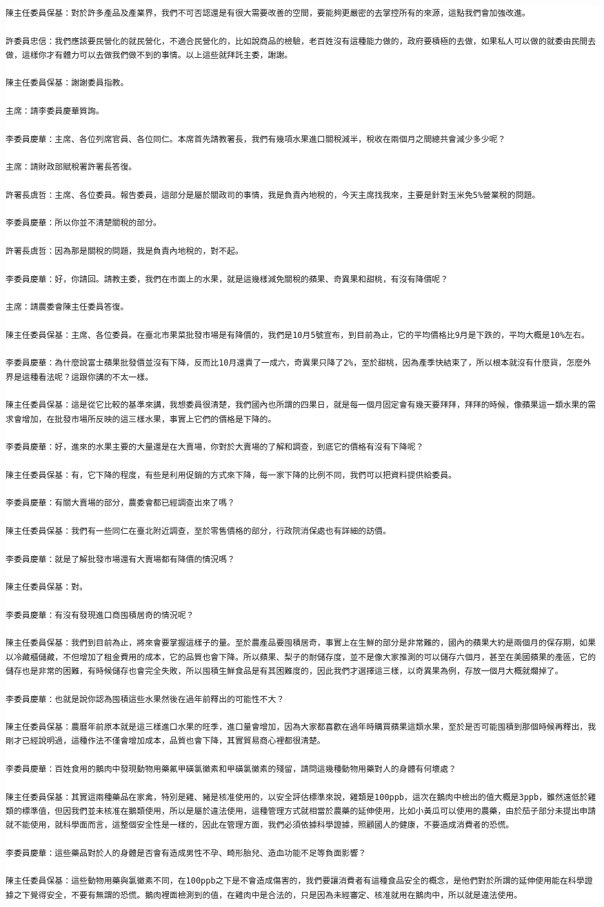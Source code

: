     陳主任委員保基：對於許多產品及產業界，我們不可否認還是有很大需要改善的空間，要能夠更嚴密的去掌控所有的來源，這點我們會加強改進。

    許委員忠信：我們應該要民營化的就民營化，不適合民營化的，比如說商品的檢驗，老百姓沒有這種能力做的，政府要積極的去做，如果私人可以做的就委由民間去做，這樣你才有體力可以去做我們做不到的事情。以上這些就拜託主委，謝謝。

    陳主任委員保基：謝謝委員指教。

    主席：請李委員慶華質詢。

    李委員慶華：主席、各位列席官員、各位同仁。本席首先請教署長，我們有幾項水果進口關稅減半，稅收在兩個月之間總共會減少多少呢？

    主席：請財政部賦稅署許署長答復。

    許署長虞哲：主席、各位委員。報告委員，這部分是屬於關政司的事情，我是負責內地稅的，今天主席找我來，主要是針對玉米免5%營業稅的問題。

    李委員慶華：所以你並不清楚關稅的部分。

    許署長虞哲：因為那是關稅的問題，我是負責內地稅的，對不起。

    李委員慶華：好，你請回。請教主委，我們在市面上的水果，就是這幾樣減免關稅的蘋果、奇異果和甜桃，有沒有降價呢？

    主席：請農委會陳主任委員答復。

    陳主任委員保基：主席、各位委員。在臺北市果菜批發市場是有降價的，我們是10月5號宣布，到目前為止，它的平均價格比9月是下跌的，平均大概是10%左右。

    李委員慶華：為什麼說富士蘋果批發價並沒有下降，反而比10月還貴了一成六，奇異果只降了2%，至於甜桃，因為產季快結束了，所以根本就沒有什麼貨，怎麼外界是這種看法呢？這跟你講的不太一樣。

    陳主任委員保基：這是從它比較的基準來講，我想委員很清楚，我們國內也所謂的四果日，就是每一個月固定會有幾天要拜拜，拜拜的時候，像蘋果這一類水果的需求會增加，在批發市場所反映的這三樣水果，事實上它們的價格是下降的。

    李委員慶華：好，進來的水果主要的大量還是在大賣場，你對於大賣場的了解和調查，到底它的價格有沒有下降呢？

    陳主任委員保基：有，它下降的程度，有些是利用促銷的方式來下降，每一家下降的比例不同，我們可以把資料提供給委員。

    李委員慶華：有關大賣場的部分，農委會都已經調查出來了嗎？

    陳主任委員保基：我們有一些同仁在臺北附近調查，至於零售價格的部分，行政院消保處也有詳細的訪價。

    李委員慶華：就是了解批發市場還有大賣場都有降價的情況嗎？

    陳主任委員保基：對。

    李委員慶華：有沒有發現進口商囤積居奇的情況呢？

    陳主任委員保基：我們到目前為止，將來會要掌握這樣子的量。至於農產品要囤積居奇，事實上在生鮮的部分是非常難的，國內的蘋果大約是兩個月的保存期，如果以冷藏櫃儲藏，不但增加了租金費用的成本，它的品質也會下降。所以蘋果、梨子的耐儲存度，並不是像大家推測的可以儲存六個月，甚至在美國蘋果的產區，它的儲存也是非常的困難，有時候儲存也會完全失敗，所以囤積生鮮食品是有其困難度的，因此我們才選擇這三樣，以奇異果為例，存放一個月大概就爛掉了。

    李委員慶華：也就是說你認為囤積這些水果然後在過年前釋出的可能性不大？

    陳主任委員保基：農曆年前原本就是這三樣進口水果的旺季，進口量會增加，因為大家都喜歡在過年時購買蘋果這類水果，至於是否可能囤積到那個時候再釋出，我剛才已經說明過，這種作法不僅會增加成本，品質也會下降，其實貿易商心裡都很清楚。

    李委員慶華：百姓食用的鵝肉中發現動物用藥氟甲磺氯黴素和甲磺氯黴素的殘留，請問這幾種動物用藥對人的身體有何壞處？

    陳主任委員保基：其實這兩種藥品在家禽，特別是雞、豬是核准使用的，以安全評估標準來說，雞類是100ppb，這次在鵝肉中檢出的值大概是3ppb，雖然遠低於雞類的標準值，但因我們並未核准在鵝類使用，所以是屬於違法使用，這種管理方式就相當於農藥的延伸使用，比如小黃瓜可以使用的農藥，由於茄子部分未提出申請就不能使用，就科學面而言，這整個安全性是一樣的，因此在管理方面，我們必須依據科學證據，照顧國人的健康，不要造成消費者的恐慌。

    李委員慶華：這些藥品對於人的身體是否會有造成男性不孕、畸形胎兒、造血功能不足等負面影響？

    陳主任委員保基：這些動物用藥與氯黴素不同，在100ppb之下是不會造成傷害的，我們要讓消費者有這種食品安全的概念，是他們對於所謂的延伸使用能在科學證據之下覺得安全，不要有無謂的恐慌。鵝肉裡面檢測到的值，在雞肉中是合法的，只是因為未經審定、核准就用在鵝肉中，所以就是違法使用。
